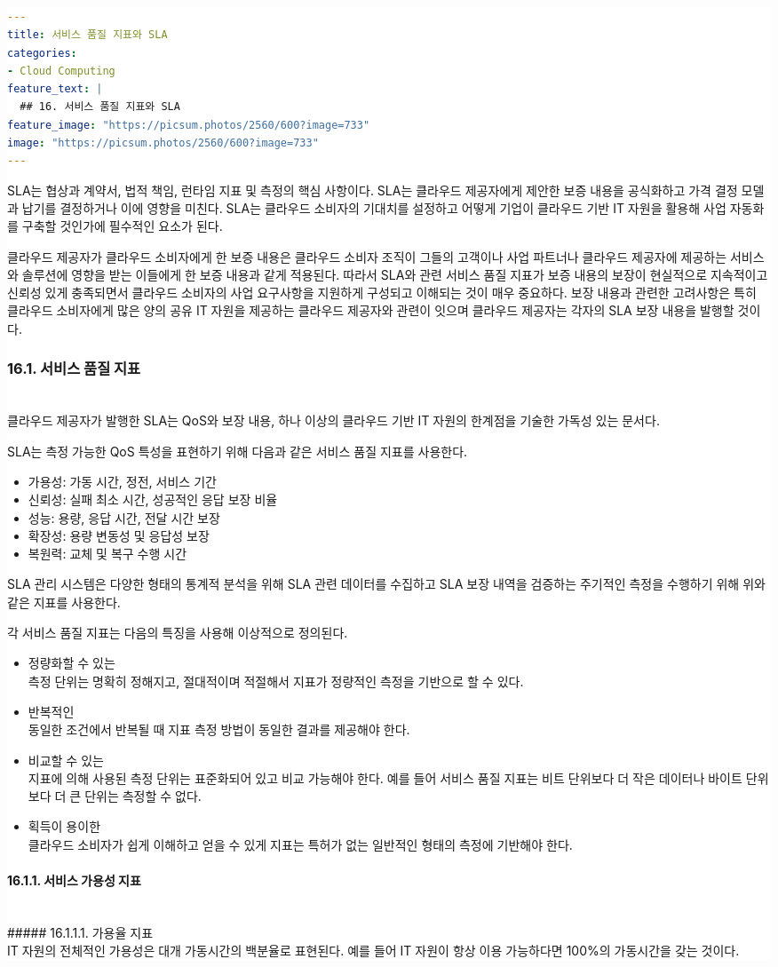 ```yaml
---
title: 서비스 품질 지표와 SLA
categories:
- Cloud Computing
feature_text: |
  ## 16. 서비스 품질 지표와 SLA
feature_image: "https://picsum.photos/2560/600?image=733"
image: "https://picsum.photos/2560/600?image=733"
---
```

<style>
	thead td { text-align: center; }
	td { border: 1px solid #444444; }
</style>

SLA는 협상과 계약서, 법적 책임, 런타임 지표 및 측정의 핵심 사항이다. SLA는 클라우드 제공자에게 제안한 보증 내용을 공식화하고 가격 결정 모델과 납기를 결정하거나 이에 영향을 미친다. SLA는 클라우드 소비자의 기대치를 설정하고 어떻게 기업이 클라우드 기반 IT 자원을 활용해 사업 자동화를 구축할 것인가에 필수적인 요소가 된다.  

클라우드 제공자가 클라우드 소비자에게 한 보증 내용은 클라우드 소비자 조직이 그들의 고객이나 사업 파트너나 클라우드 제공자에 제공하는 서비스와 솔루션에 영향을 받는 이들에게 한 보증 내용과 같게 적용된다. 따라서 SLA와 관련 서비스 품질 지표가 보증 내용의 보장이 현실적으로 지속적이고 신뢰성 있게 충족되면서 클라우드 소비자의 사업 요구사항을 지원하게 구성되고 이해되는 것이 매우 중요하다. 보장 내용과 관련한 고려사항은 특히 클라우드 소비자에게 많은 양의 공유 IT 자원을 제공하는 클라우드 제공자와 관련이 잇으며 클라우드 제공자는 각자의 SLA 보장 내용을 발행할 것이다.  

### 16.1. 서비스 품질 지표
<br/>
클라우드 제공자가 발행한 SLA는 QoS와 보장 내용, 하나 이상의 클라우드 기반 IT 자원의 한계점을 기술한 가독성 있는 문서다.  

SLA는 측정 가능한 QoS 특성을 표현하기 위해 다음과 같은 서비스 품질 지표를 사용한다.  

+ 가용성: 가동 시간, 정전, 서비스 기간
+ 신뢰성: 실패 최소 시간, 성공적인 응답 보장 비율
+ 성능: 용량, 응답 시간, 전달 시간 보장
+ 확장성: 용량 변동성 및 응답성 보장
+ 복원력: 교체 및 복구 수행 시간  

SLA 관리 시스템은 다양한 형태의 통계적 분석을 위해 SLA 관련 데이터를 수집하고 SLA 보장 내역을 검증하는 주기적인 측정을 수행하기 위해 위와 같은 지표를 사용한다.  

각 서비스 품질 지표는 다음의 특징을 사용해 이상적으로 정의된다.  

+ 정량화할 수 있는  
측정 단위는 명확히 정해지고, 절대적이며 적절해서 지표가 정량적인 측정을 기반으로 할 수 있다.  

+ 반복적인  
동일한 조건에서 반복될 때 지표 측정 방법이 동일한 결과를 제공해야 한다.  

+ 비교할 수 있는  
지표에 의해 사용된 측정 단위는 표준화되어 있고 비교 가능해야 한다. 예를 들어 서비스 품질 지표는 비트 단위보다 더 작은 데이터나 바이트 단위보다 더 큰 단위는 측정할 수 없다.  

+ 획득이 용이한  
클라우드 소비자가 쉽게 이해하고 얻을 수 있게 지표는 특허가 없는 일반적인 형태의 측정에 기반해야 한다.  

#### 16.1.1. 서비스 가용성 지표
<br/>
##### 16.1.1.1. 가용율 지표
<br/>
IT 자원의 전체적인 가용성은 대개 가동시간의 백분율로 표현된다. 예를 들어 IT 자원이 항상 이용 가능하다면 100%의 가동시간을 갖는 것이다.  
